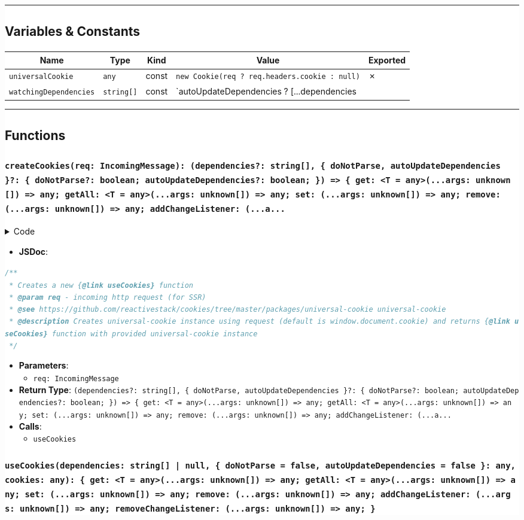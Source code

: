 
---

## Variables & Constants

| Name | Type | Kind | Value | Exported |
|------|------|------|-------|----------|
| `universalCookie` | `any` | const | `new Cookie(req ? req.headers.cookie : null)` | ✗ |
| `watchingDependencies` | `string[]` | const | `autoUpdateDependencies ? [...dependencies || []] : dependencies` | ✗ |


---

## Functions

### `createCookies(req: IncomingMessage): (dependencies?: string[], { doNotParse, autoUpdateDependencies }?: { doNotParse?: boolean; autoUpdateDependencies?: boolean; }) => { get: <T = any>(...args: unknown[]) => any; getAll: <T = any>(...args: unknown[]) => any; set: (...args: unknown[]) => any; remove: (...args: unknown[]) => any; addChangeListener: (...a...`

<details><summary>Code</summary></details>

- **JSDoc**:
```ts
/**
 * Creates a new {@link useCookies} function
 * @param req - incoming http request (for SSR)
 * @see https://github.com/reactivestack/cookies/tree/master/packages/universal-cookie universal-cookie
 * @description Creates universal-cookie instance using request (default is window.document.cookie) and returns {@link useCookies} function with provided universal-cookie instance
 */
```

- **Parameters**:
  - `req: IncomingMessage`
- **Return Type**: `(dependencies?: string[], { doNotParse, autoUpdateDependencies }?: { doNotParse?: boolean; autoUpdateDependencies?: boolean; }) => { get: <T = any>(...args: unknown[]) => any; getAll: <T = any>(...args: unknown[]) => any; set: (...args: unknown[]) => any; remove: (...args: unknown[]) => any; addChangeListener: (...a...`
- **Calls**:
  - `useCookies`
### `useCookies(dependencies: string[] | null, { doNotParse = false, autoUpdateDependencies = false }: any, cookies: any): { get: <T = any>(...args: unknown[]) => any; getAll: <T = any>(...args: unknown[]) => any; set: (...args: unknown[]) => any; remove: (...args: unknown[]) => any; addChangeListener: (...args: unknown[]) => any; removeChangeListener: (...args: unknown[]) => any; }`
